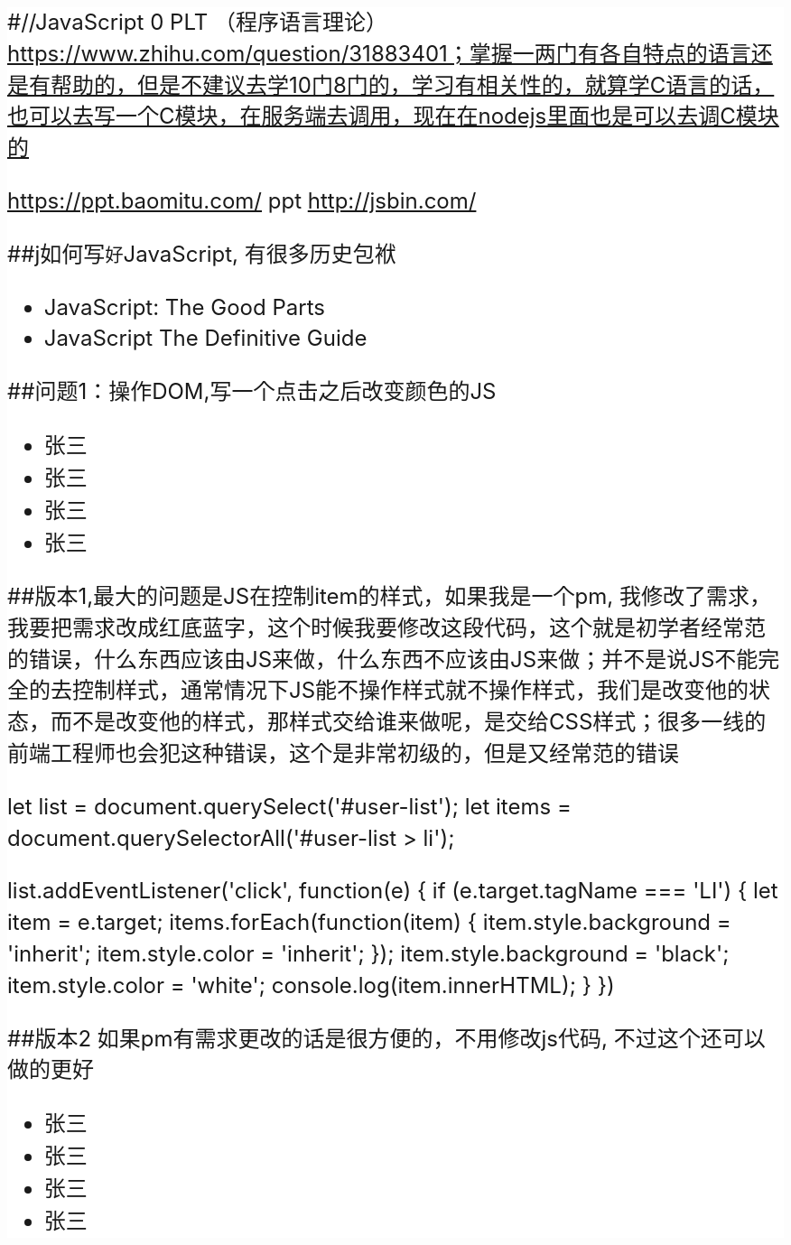 

#//JavaScript 0
PLT （程序语言理论）https://www.zhihu.com/question/31883401；掌握一两门有各自特点的语言还是有帮助的，但是不建议去学10门8门的，学习有相关性的，就算学C语言的话，也可以去写一个C模块，在服务端去调用，现在在nodejs里面也是可以去调C模块的

https://ppt.baomitu.com/ ppt
http://jsbin.com/

##j如何写`好`JavaScript, 有很多历史包袱
- JavaScript: The Good Parts
- JavaScript The Definitive Guide

##问题1：操作DOM,写一个点击之后改变颜色的JS
<ul id="user-list">
  <li>张三</li>
  <li>张三</li>
  <li>张三</li>
  <li>张三</li>
</ul>
<style>
body {
  background-color: white;
  font-size: 24px;
}
#user-list {
  line-height: 1.5em;
}
#user-list > li:hover {
  background-color: rgba(0,0,0,0.5);
}
</style>

##版本1,最大的问题是JS在控制item的样式，如果我是一个pm, 我修改了需求，我要把需求改成红底蓝字，这个时候我要修改这段代码，这个就是初学者经常范的错误，什么东西应该由JS来做，什么东西不应该由JS来做；并不是说JS不能完全的去控制样式，通常情况下JS能不操作样式就不操作样式，我们是改变他的状态，而不是改变他的样式，那样式交给谁来做呢，是交给CSS样式；很多一线的前端工程师也会犯这种错误，这个是非常初级的，但是又经常范的错误

let list = document.querySelect('#user-list');
let items = document.querySelectorAll('#user-list > li');

list.addEventListener('click', function(e) {
  if (e.target.tagName === 'LI') {
    let item = e.target;
    items.forEach(function(item) {
      item.style.background = 'inherit';
      item.style.color = 'inherit';
    });
    item.style.background = 'black';
    item.style.color = 'white';
    console.log(item.innerHTML);
  }
})

##版本2 如果pm有需求更改的话是很方便的，不用修改js代码, 不过这个还可以做的更好
<ul id="user-list">
  <li>张三</li>
  <li>张三</li>
  <li>张三</li>
  <li>张三</li>
</ul>
<style>
body {
  background-color: white;
  font-size: 24px;
}
#user-list {
  line-height: 1.5em;
}